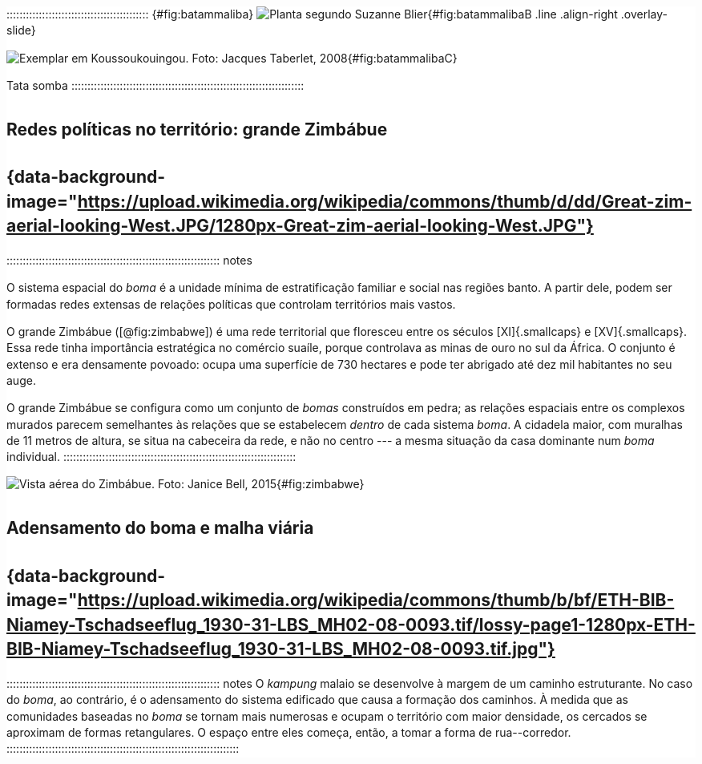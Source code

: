 :::::::::::::::::::::::::::::::::::::::::::: {#fig:batammaliba}
![Planta segundo Suzanne Blier](https://hcommons.org/app/uploads/sites/1002372/2022/01/betemmeribe-james-chakraborty-415-alpha.png){#fig:batammalibaB .line .align-right .overlay-slide}

![Exemplar em Koussoukouingou. Foto: [Jacques Taberlet, 2008](https://commons.wikimedia.org/wiki/File:Koussoukoingou2.jpg)](https://upload.wikimedia.org/wikipedia/commons/thumb/3/30/Koussoukoingou2.jpg/1024px-Koussoukoingou2.jpg){#fig:batammalibaC}

Tata somba
::::::::::::::::::::::::::::::::::::::::::::::::::::::::::::::::::::::::

## Redes políticas no território: grande Zimbábue ##

## {data-background-image="https://upload.wikimedia.org/wikipedia/commons/thumb/d/dd/Great-zim-aerial-looking-West.JPG/1280px-Great-zim-aerial-looking-West.JPG"}

:::::::::::::::::::::::::::::::::::::::::::::::::::::::::::::::::: notes
 
O sistema espacial do *boma* é a unidade mínima de estratificação
familiar e social nas regiões banto. A partir dele, podem ser formadas
redes extensas de relações políticas que controlam territórios mais
vastos.

O grande Zimbábue ([@fig:zimbabwe]) é uma rede territorial que
floresceu entre os séculos [XI]{.smallcaps} e [XV]{.smallcaps}. Essa rede tinha importância
estratégica no comércio suaíle, porque controlava as minas de ouro no
sul da África. O conjunto é extenso e era densamente povoado: ocupa uma
superfície de 730 hectares e pode ter abrigado até dez mil habitantes no
seu auge.

O grande Zimbábue se configura como um conjunto de *bomas* construídos
em pedra; as relações espaciais entre os complexos murados parecem
semelhantes às relações que se estabelecem *dentro* de cada sistema
*boma*. A cidadela maior, com muralhas de 11 metros de altura, se situa
na cabeceira da rede, e não no centro --- a mesma situação da casa
dominante num *boma* individual.
::::::::::::::::::::::::::::::::::::::::::::::::::::::::::::::::::::::::

![Vista aérea do Zimbábue. Foto: [Janice Bell, 2015](https://commons.wikimedia.org/wiki/File:Great-zim-aerial-looking-West.JPG)](https://upload.wikimedia.org/wikipedia/commons/thumb/d/dd/Great-zim-aerial-looking-West.JPG/1280px-Great-zim-aerial-looking-West.JPG){#fig:zimbabwe}

## Adensamento do boma e malha viária ##

## {data-background-image="https://upload.wikimedia.org/wikipedia/commons/thumb/b/bf/ETH-BIB-Niamey-Tschadseeflug_1930-31-LBS_MH02-08-0093.tif/lossy-page1-1280px-ETH-BIB-Niamey-Tschadseeflug_1930-31-LBS_MH02-08-0093.tif.jpg"}

:::::::::::::::::::::::::::::::::::::::::::::::::::::::::::::::::: notes
O *kampung* malaio se desenvolve à margem de um caminho estruturante. No
caso do *boma*, ao contrário, é o adensamento do sistema edificado que
causa a formação dos caminhos. À medida que as comunidades baseadas no
*boma* se tornam mais numerosas e ocupam o território com maior
densidade, os cercados se aproximam de formas retangulares. O espaço
entre eles começa, então, a tomar a forma de rua--corredor.
::::::::::::::::::::::::::::::::::::::::::::::::::::::::::::::::::::::::


[*Ninfa do rio Luo*]: https://asia.si.edu/learn/for-educators/teaching-china-with-the-smithsonian/explore-by-object/nymph-of-the-luo-river/
[Cópia atribuída ao imperador Huizong]: https://commons.wikimedia.org/wiki/File:Court_Ladies_Preparing_Newly_Woven_Silk_(捣练图)_by_Emperor_Huizong_(1082–1135).jpg
[Kanguole, 2015]: https://commons.wikimedia.org/wiki/File:China_-_Southern_Song_Dynasty-es.svg
[Podzemnik, 2014, baseado em Michal Klajban, 2010]: https://commons.wikimedia.org/wiki/File:Ming_Empire_cca_1580_es.svg
[*Buscando o Tao nas montanhas de outono*]: https://commons.wikimedia.org/wiki/File:Juran._Seeking_the_Tao_in_Autumn_Mountains._Palace_museum,_Tapei.10_cent..jpg
[*Início da primavera*, 1072]: https://commons.wikimedia.org/wiki/File:Guo_Xi_-_Early_Spring_(large).jpg
[*Viajantes entre montanhas e corredeiras*]: https://commons.wikimedia.org/wiki/File:Fan_Kuan_-_Travelers_Among_Mountains_and_Streams_-_Google_Art_Project.jpg
[*Vento nos pinheiros por entre milhares de vales*]: https://commons.wikimedia.org/wiki/File:Li_Tang_-_Wind_in_Pines_Among_a_Myriad_Valleys.jpg
[*Névoa se levantando no mar Verde*]: https://commons.wikimedia.org/wiki/File:Ma_Yuan_-_Water_Album_-_Clouds_Rising_from_the_Green_Sea.jpg
[*Intelectual contemplando a névoa se levantar*]: https://www.clevelandart.org/art/1961.421.1
[*Intelectual contemplando uma cachoeira*]: https://www.metmuseum.org/art/collection/search/40086
[*Fragrância da primavera, sol após a chuva*]: https://www.britannica.com/topic/Southern-Song-dynasty
[*Ao longo do rio durante o festival Qingming*]: https://commons.wikimedia.org/wiki/File:Alongtheriver_QingMing.jpg
[cinco artistas de corte]: https://commons.wikimedia.org/wiki/Category:Along_the_River_During_the_Qingming_Festival_Season_(Qing_Court_Version)
[Princeton University Press]: https://press.princeton.edu/our-authors/panofsky-erwin
[Miguel Hermoso Cuesta, 2014]: https://commons.wikimedia.org/wiki/File:Casa_de_la_Farnesina_06.JPG
[Cenas da vida de S. Francisco de Assis]: https://commons.wikimedia.org/wiki/File:Giotto_di_Bondone_-_Legend_of_St_Francis_-_Scenes_Nos._1-3_-_WGA09115.jpg
[Anunciação e dois santos, 1333]: https://commons.wikimedia.org/wiki/File:Simone_Martini_truecolor.jpg
[Natividade da Virgem Maria, 1342]: https://www.wga.hu/frames-e.html?/html/l/lorenzet/pietro/2/15birth.html
[Anunciação, 1344]: https://commons.wikimedia.org/wiki/File:Lorenzetti_Ambrogio_annunciation-_1344..jpg
[Fundação Alexander von Humboldt, 2006]: https://www.humboldt-foundation.de/en/entdecken/newsroom/dossier-max-planck-humboldt-research-award/max-planck-research-award-winners-2006
[prefeitura municipal de Monpazier, 2013]: https://commons.wikimedia.org/wiki/File:Vue_aérienne_de_Monpazier.jpg
[Klaus Schäfer, 2003]: https://commons.wikimedia.org/wiki/File:Beispiel_Monpazier.jpg
[*Livro de fortalezas*]: https://commons.wikimedia.org/wiki/Category:Livro_das_Fortalezas
[Mori Kōan, 1750]: https://commons.wikimedia.org/wiki/File:Plan_of_Heiankyo.jpg
[Nagoya Tarō, 2018]: https://commons.wikimedia.org/wiki/File:Heiankyo_overall_model.jpg
[Yumoto Fumihiko, 1895]: https://commons.wikimedia.org/wiki/File:Heiankyo_kyushi_zisshoku_zenzu.jpg
[Hayashi Yoshinaga, 1686]: https://commons.wikimedia.org/wiki/File:Large_plan_of_Kyōto_(14062488481).jpg
[Shojai, Mori e Nomura, 2016]: https://doi.org/10.1186/s40410-016-0034-0
[Satoh Shigeru, 2017]: https://books.google.pt/books?id=444-DwAAQBAJ&pg=PT339&sa=X&ved=2ahUKEwiI3LHxs6P1AhVKKBoKHfJ1C3wQuwV6BAgLEAg#v=onepage&f=false
[Hayashi Yoshinaga, 1680]: https://commons.wikimedia.org/wiki/File:Enlarged_plan_of_Edo,_revised_in_Third_Month,_Year_of_the_Sheep,_and_illustrated_(14066153104).jpg
[H.M. & Co., 1893]: https://commons.wikimedia.org/wiki/File:1893_Tokyo_map.jpg
[Carola Hein, 2010]: http://journals.sagepub.com/doi/10.1177/0096144209347737
[Thomas N. Huffman, 2009]: http://www.sciencedirect.com/science/article/pii/S0278416508000585
[*Sur un air de Somba*]: https://vimeo.com/25226651
[Suzanne Blier]: https://en.wikipedia.org/wiki/Suzanne_Blier